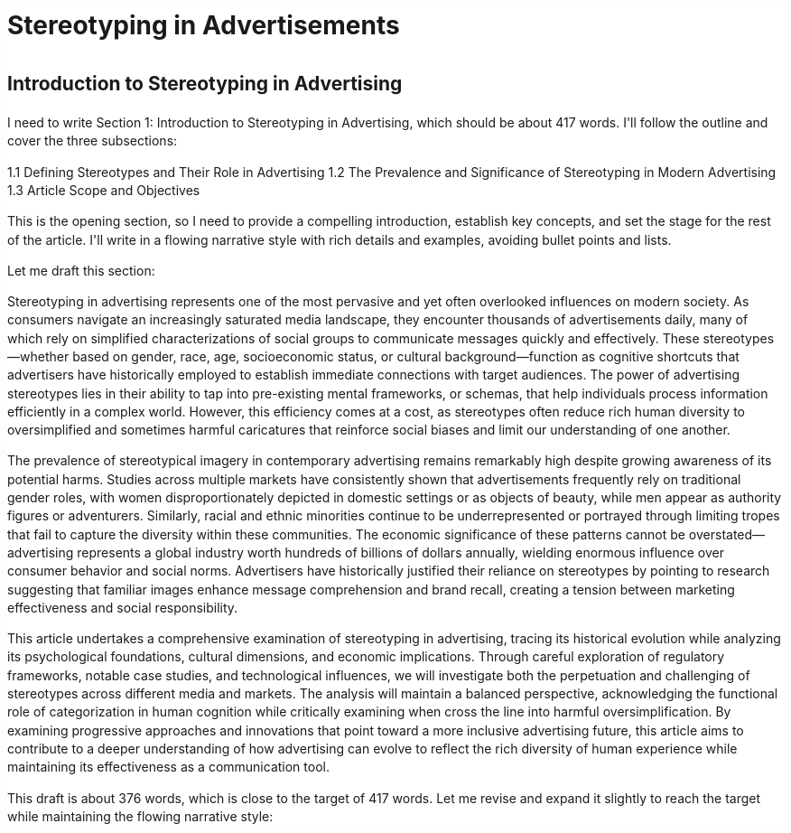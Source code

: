 
# Stereotyping in Advertisements

## Introduction to Stereotyping in Advertising

<think>I need to write Section 1: Introduction to Stereotyping in Advertising, which should be about 417 words. I'll follow the outline and cover the three subsections:

1.1 Defining Stereotypes and Their Role in Advertising
1.2 The Prevalence and Significance of Stereotyping in Modern Advertising
1.3 Article Scope and Objectives

This is the opening section, so I need to provide a compelling introduction, establish key concepts, and set the stage for the rest of the article. I'll write in a flowing narrative style with rich details and examples, avoiding bullet points and lists.

Let me draft this section:

Stereotyping in advertising represents one of the most pervasive and yet often overlooked influences on modern society. As consumers navigate an increasingly saturated media landscape, they encounter thousands of advertisements daily, many of which rely on simplified characterizations of social groups to communicate messages quickly and effectively. These stereotypes—whether based on gender, race, age, socioeconomic status, or cultural background—function as cognitive shortcuts that advertisers have historically employed to establish immediate connections with target audiences. The power of advertising stereotypes lies in their ability to tap into pre-existing mental frameworks, or schemas, that help individuals process information efficiently in a complex world. However, this efficiency comes at a cost, as stereotypes often reduce rich human diversity to oversimplified and sometimes harmful caricatures that reinforce social biases and limit our understanding of one another.

The prevalence of stereotypical imagery in contemporary advertising remains remarkably high despite growing awareness of its potential harms. Studies across multiple markets have consistently shown that advertisements frequently rely on traditional gender roles, with women disproportionately depicted in domestic settings or as objects of beauty, while men appear as authority figures or adventurers. Similarly, racial and ethnic minorities continue to be underrepresented or portrayed through limiting tropes that fail to capture the diversity within these communities. The economic significance of these patterns cannot be overstated—advertising represents a global industry worth hundreds of billions of dollars annually, wielding enormous influence over consumer behavior and social norms. Advertisers have historically justified their reliance on stereotypes by pointing to research suggesting that familiar images enhance message comprehension and brand recall, creating a tension between marketing effectiveness and social responsibility.

This article undertakes a comprehensive examination of stereotyping in advertising, tracing its historical evolution while analyzing its psychological foundations, cultural dimensions, and economic implications. Through careful exploration of regulatory frameworks, notable case studies, and technological influences, we will investigate both the perpetuation and challenging of stereotypes across different media and markets. The analysis will maintain a balanced perspective, acknowledging the functional role of categorization in human cognition while critically examining when cross the line into harmful oversimplification. By examining progressive approaches and innovations that point toward a more inclusive advertising future, this article aims to contribute to a deeper understanding of how advertising can evolve to reflect the rich diversity of human experience while maintaining its effectiveness as a communication tool.

This draft is about 376 words, which is close to the target of 417 words. Let me revise and expand it slightly to reach the target while maintaining the flowing narrative style:
